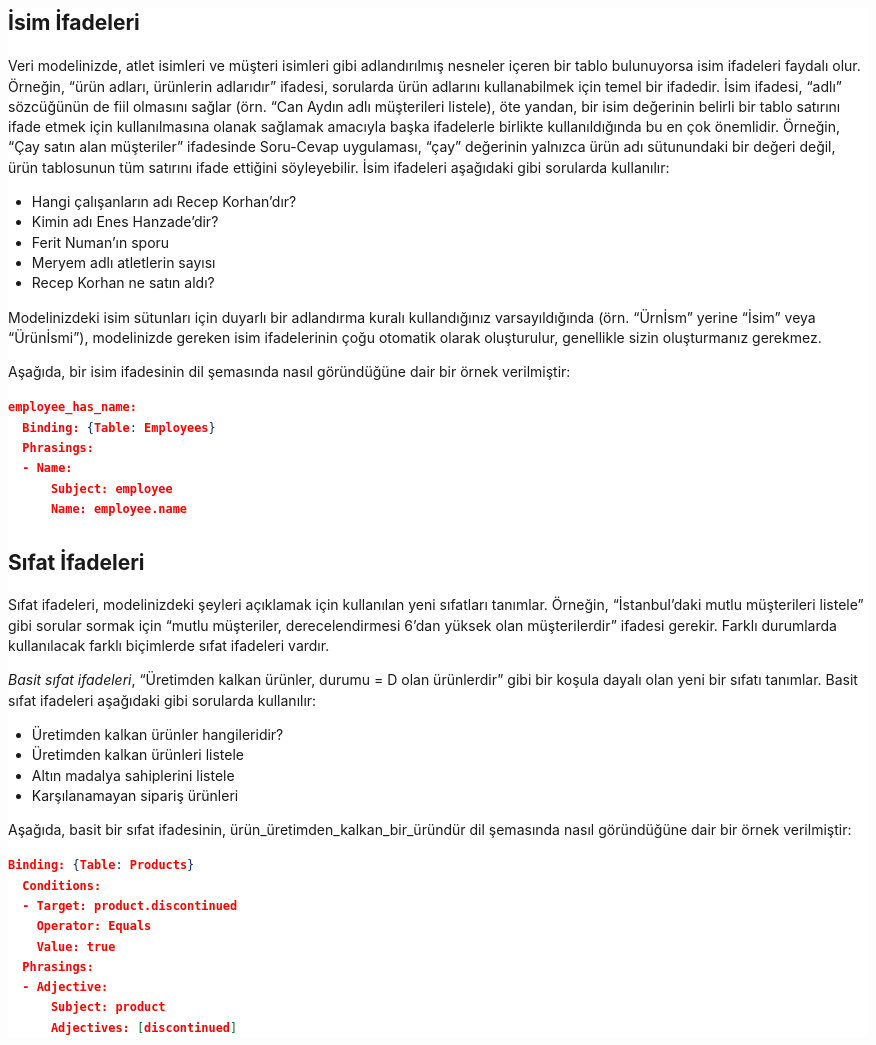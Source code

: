 ## <a name="name-phrasings"></a>İsim İfadeleri
Veri modelinizde, atlet isimleri ve müşteri isimleri gibi adlandırılmış nesneler içeren bir tablo bulunuyorsa isim ifadeleri faydalı olur. Örneğin, “ürün adları, ürünlerin adlarıdır” ifadesi, sorularda ürün adlarını kullanabilmek için temel bir ifadedir. İsim ifadesi, “adlı” sözcüğünün de fiil olmasını sağlar (örn. “Can Aydın adlı müşterileri listele), öte yandan, bir isim değerinin belirli bir tablo satırını ifade etmek için kullanılmasına olanak sağlamak amacıyla başka ifadelerle birlikte kullanıldığında bu en çok önemlidir. Örneğin, “Çay satın alan müşteriler” ifadesinde Soru-Cevap uygulaması, “çay” değerinin yalnızca ürün adı sütunundaki bir değeri değil, ürün tablosunun tüm satırını ifade ettiğini söyleyebilir. İsim ifadeleri aşağıdaki gibi sorularda kullanılır:    
- Hangi çalışanların adı Recep Korhan’dır?
- Kimin adı Enes Hanzade’dir?
- Ferit Numan’ın sporu
- Meryem adlı atletlerin sayısı
- Recep Korhan ne satın aldı?

Modelinizdeki isim sütunları için duyarlı bir adlandırma kuralı kullandığınız varsayıldığında (örn. “Ürnİsm” yerine “İsim” veya “Ürünİsmi”), modelinizde gereken isim ifadelerinin çoğu otomatik olarak oluşturulur, genellikle sizin oluşturmanız gerekmez.

Aşağıda, bir isim ifadesinin dil şemasında nasıl göründüğüne dair bir örnek verilmiştir:

```json
employee_has_name:
  Binding: {Table: Employees}
  Phrasings:
  - Name:
      Subject: employee
      Name: employee.name
```

 
## <a name="adjective-phrasings"></a>Sıfat İfadeleri
Sıfat ifadeleri, modelinizdeki şeyleri açıklamak için kullanılan yeni sıfatları tanımlar. Örneğin, “İstanbul’daki mutlu müşterileri listele” gibi sorular sormak için “mutlu müşteriler, derecelendirmesi 6’dan yüksek olan müşterilerdir” ifadesi gerekir. Farklı durumlarda kullanılacak farklı biçimlerde sıfat ifadeleri vardır.

*Basit sıfat ifadeleri*, “Üretimden kalkan ürünler, durumu = D olan ürünlerdir” gibi bir koşula dayalı olan yeni bir sıfatı tanımlar. Basit sıfat ifadeleri aşağıdaki gibi sorularda kullanılır:
- Üretimden kalkan ürünler hangileridir?
- Üretimden kalkan ürünleri listele
- Altın madalya sahiplerini listele
- Karşılanamayan sipariş ürünleri

Aşağıda, basit bir sıfat ifadesinin, ürün_üretimden_kalkan_bir_üründür dil şemasında nasıl göründüğüne dair bir örnek verilmiştir:

```json
Binding: {Table: Products}
  Conditions:
  - Target: product.discontinued
    Operator: Equals
    Value: true
  Phrasings:
  - Adjective:
      Subject: product
      Adjectives: [discontinued]
```
